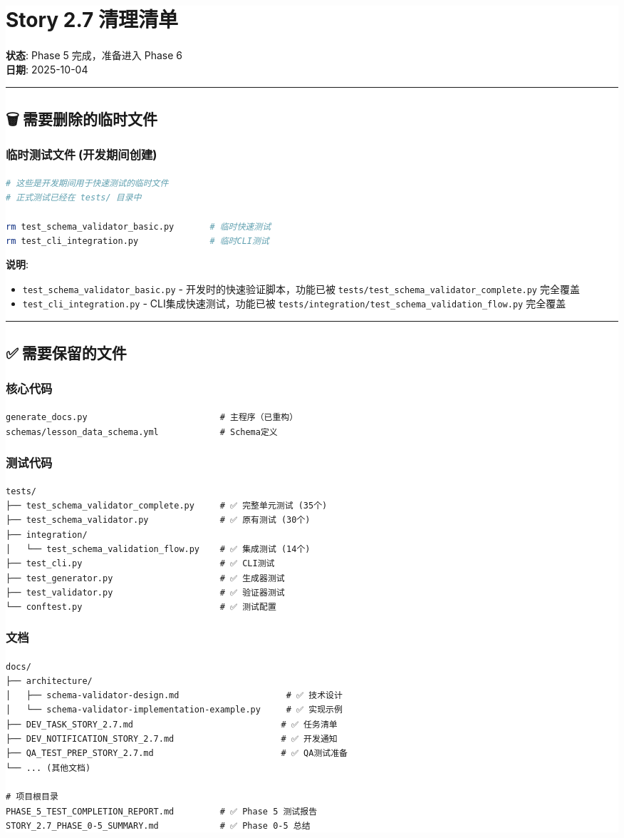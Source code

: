 # Story 2.7 清理清单

**状态**: Phase 5 完成，准备进入 Phase 6  
**日期**: 2025-10-04

---

## 🗑️ 需要删除的临时文件

### 临时测试文件 (开发期间创建)

```bash
# 这些是开发期间用于快速测试的临时文件
# 正式测试已经在 tests/ 目录中

rm test_schema_validator_basic.py       # 临时快速测试
rm test_cli_integration.py              # 临时CLI测试
```

**说明**:
- `test_schema_validator_basic.py` - 开发时的快速验证脚本，功能已被 `tests/test_schema_validator_complete.py` 完全覆盖
- `test_cli_integration.py` - CLI集成快速测试，功能已被 `tests/integration/test_schema_validation_flow.py` 完全覆盖

---

## ✅ 需要保留的文件

### 核心代码

```
generate_docs.py                          # 主程序（已重构）
schemas/lesson_data_schema.yml            # Schema定义
```

### 测试代码

```
tests/
├── test_schema_validator_complete.py     # ✅ 完整单元测试 (35个)
├── test_schema_validator.py              # ✅ 原有测试 (30个)
├── integration/
│   └── test_schema_validation_flow.py    # ✅ 集成测试 (14个)
├── test_cli.py                           # ✅ CLI测试
├── test_generator.py                     # ✅ 生成器测试
├── test_validator.py                     # ✅ 验证器测试
└── conftest.py                           # ✅ 测试配置
```

### 文档

```
docs/
├── architecture/
│   ├── schema-validator-design.md                     # ✅ 技术设计
│   └── schema-validator-implementation-example.py     # ✅ 实现示例
├── DEV_TASK_STORY_2.7.md                             # ✅ 任务清单
├── DEV_NOTIFICATION_STORY_2.7.md                     # ✅ 开发通知
├── QA_TEST_PREP_STORY_2.7.md                         # ✅ QA测试准备
└── ... (其他文档)

# 项目根目录
PHASE_5_TEST_COMPLETION_REPORT.md         # ✅ Phase 5 测试报告
STORY_2.7_PHASE_0-5_SUMMARY.md            # ✅ Phase 0-5 总结
```